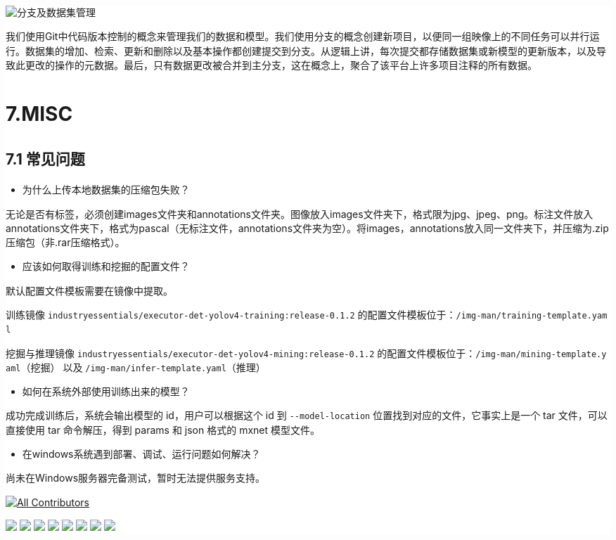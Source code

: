 ![分支及数据集管理](https://github.com/IndustryEssentials/ymir-images/blob/main/doc_images/%E5%88%86%E6%94%AF%E5%8F%8A%E6%95%B0%E6%8D%AE%E9%9B%86%E7%AE%A1%E7%90%86.jpeg)

我们使用Git中代码版本控制的概念来管理我们的数据和模型。我们使用分支的概念创建新项目，以便同一组映像上的不同任务可以并行运行。数据集的增加、检索、更新和删除以及基本操作都创建提交到分支。从逻辑上讲，每次提交都存储数据集或新模型的更新版本，以及导致此更改的操作的元数据。最后，只有数据更改被合并到主分支，这在概念上，聚合了该平台上许多项目注释的所有数据。

# 7.MISC

## 7.1 常见问题

*  为什么上传本地数据集的压缩包失败？

无论是否有标签，必须创建images文件夹和annotations文件夹。图像放入images文件夹下，格式限为jpg、jpeg、png。标注文件放入annotations文件夹下，格式为pascal（无标注文件，annotations文件夹为空）。将images，annotations放入同一文件夹下，并压缩为.zip压缩包（非.rar压缩格式）。

*  应该如何取得训练和挖掘的配置文件？

默认配置文件模板需要在镜像中提取。

训练镜像 `industryessentials/executor-det-yolov4-training:release-0.1.2` 的配置文件模板位于：`/img-man/training-template.yaml`

挖掘与推理镜像 `industryessentials/executor-det-yolov4-mining:release-0.1.2` 的配置文件模板位于：`/img-man/mining-template.yaml`（挖掘） 以及 `/img-man/infer-template.yaml`（推理）

*  如何在系统外部使用训练出来的模型？

成功完成训练后，系统会输出模型的 id，用户可以根据这个 id 到 `--model-location` 位置找到对应的文件，它事实上是一个 tar 文件，可以直接使用 tar 命令解压，得到 params 和 json 格式的 mxnet 模型文件。

*  在windows系统遇到部署、调试、运行问题如何解决？

尚未在Windows服务器完备测试，暂时无法提供服务支持。


[![All Contributors](https://img.shields.io/badge/All%20Contributors-8-brightgreen)](#contributors-)


<a href="https://github.com/phoenix-xhuang"><img src="https://avatars.githubusercontent.com/u/89957974?v=4" class="avatar-user" width="18px;"/></a> 
<a href="https://github.com/IJtLJZ8Rm4Yr"><img src="https://avatars.githubusercontent.com/u/90443055?v=4" class="avatar-user" width="18px;"/></a> 
<a href="https://github.com/elliotmessi"><img src="https://avatars.githubusercontent.com/u/90443217?v=4" class="avatar-user" width="18px;"/></a> 
<a href="https://github.com/Aryalfrat"><img src="https://avatars.githubusercontent.com/u/90443348?v=4" class="avatar-user" width="18px;"/></a> 
<a href="https://github.com/fenrir-z"><img src="https://avatars.githubusercontent.com/u/90444968?v=4" class="avatar-user" width="18px;"/></a> 
<a href="https://github.com/under-chaos"><img src="https://avatars.githubusercontent.com/u/90446262?v=4" class="avatar-user" width="18px;"/></a> 
<a href="https://github.com/Zhang-SJ930104"><img src="https://avatars.githubusercontent.com/u/91466580?v=4" class="avatar-user" width="18px;"/></a> 
<a href="https://github.com/LuciferZap"><img src="https://avatars.githubusercontent.com/u/92283801?v=4" class="avatar-user" width="18px;"/></a> 
